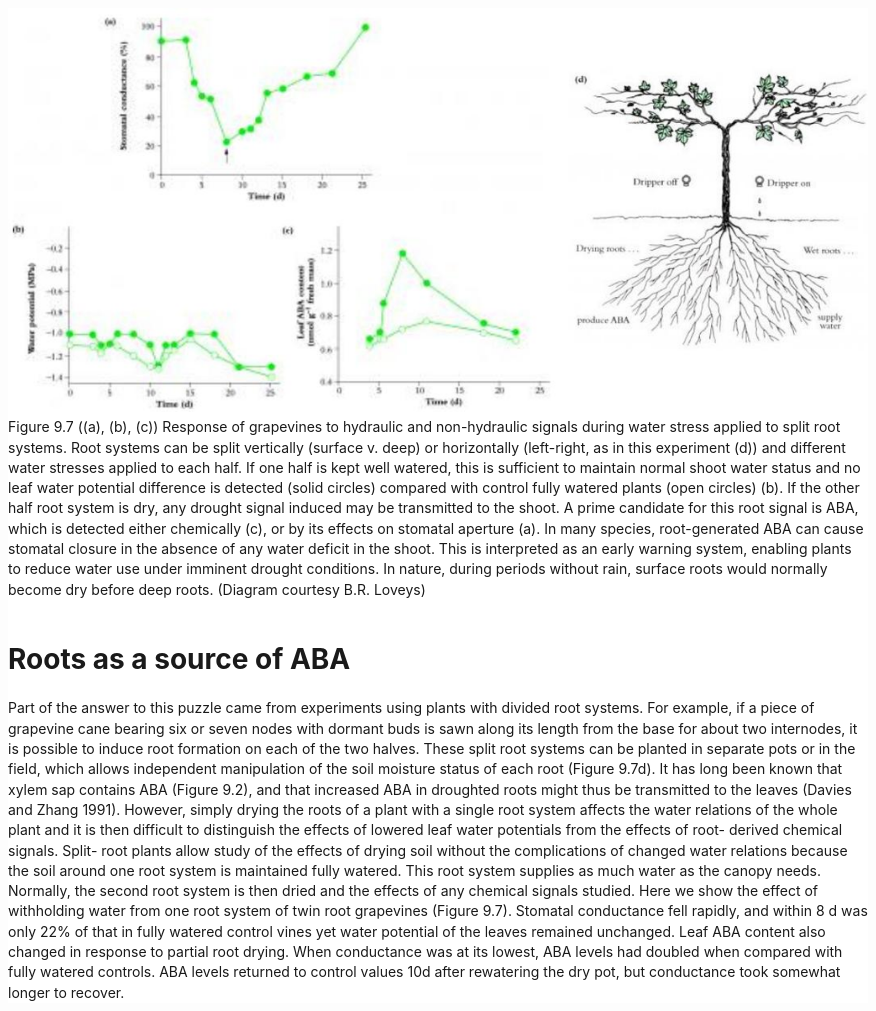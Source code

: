 ![](images/0616106ed2646b36eebd76815239af91fdc78c411b13fb32df3275158040f7cf.jpg)  
Figure 9.7 ((a), (b), (c)) Response of grapevines to hydraulic and non-hydraulic signals during water stress applied to split root systems. Root systems can be split vertically (surface v. deep) or horizontally (left-right, as in this experiment (d)) and different water stresses applied to each half. If one half is kept well watered, this is sufficient to maintain normal shoot water status and no leaf water potential difference is detected (solid circles) compared with control fully watered plants (open circles) (b). If the other half root system is dry, any drought signal induced may be transmitted to the shoot. A prime candidate for this root signal is ABA, which is detected either chemically (c), or by its effects on stomatal aperture (a). In many species, root-generated ABA can cause stomatal closure in the absence of any water deficit in the shoot. This is interpreted as an early warning system, enabling plants to reduce water use under imminent drought conditions. In nature, during periods without rain, surface roots would normally become dry before deep roots. (Diagram courtesy B.R. Loveys)

# Roots as a source of ABA

Part of the answer to this puzzle came from experiments using plants with divided root systems. For example, if a piece of grapevine cane bearing six or seven nodes with dormant buds is sawn along its length from the base for about two internodes, it is possible to induce root formation on each of the two halves. These split root systems can be planted in separate pots or in the field, which allows independent manipulation of the soil moisture status of each root (Figure 9.7d). It has long been known that xylem sap contains ABA (Figure 9.2), and that increased ABA in droughted roots might thus be transmitted to the leaves (Davies and Zhang 1991). However, simply drying the roots of a plant with a single root system affects the water relations of the whole plant and it is then difficult to distinguish the effects of lowered leaf water potentials from the effects of root- derived chemical signals. Split- root plants allow study of the effects of drying soil without the complications of changed water relations because the soil around one root system is maintained fully watered. This root system supplies as much water as the canopy needs. Normally, the second root system is then dried and the effects of any chemical signals studied. Here we show the effect of withholding water from one root system of twin root grapevines (Figure 9.7). Stomatal conductance fell rapidly, and within 8 d was only  $22\%$  of that in fully watered control vines yet water potential of the leaves remained unchanged. Leaf ABA content also changed in response to partial root drying. When conductance was at its lowest, ABA levels had doubled when compared with fully watered controls. ABA levels returned to control values  $10\mathrm{d}$  after rewatering the dry pot, but conductance took somewhat longer to recover.
